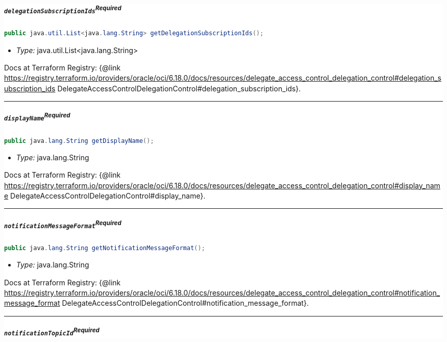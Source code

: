 
##### `delegationSubscriptionIds`<sup>Required</sup> <a name="delegationSubscriptionIds" id="rhizo-co-terraform-provider-oci.delegateAccessControlDelegationControl.DelegateAccessControlDelegationControlConfig.property.delegationSubscriptionIds"></a>

```java
public java.util.List<java.lang.String> getDelegationSubscriptionIds();
```

- *Type:* java.util.List<java.lang.String>

Docs at Terraform Registry: {@link https://registry.terraform.io/providers/oracle/oci/6.18.0/docs/resources/delegate_access_control_delegation_control#delegation_subscription_ids DelegateAccessControlDelegationControl#delegation_subscription_ids}.

---

##### `displayName`<sup>Required</sup> <a name="displayName" id="rhizo-co-terraform-provider-oci.delegateAccessControlDelegationControl.DelegateAccessControlDelegationControlConfig.property.displayName"></a>

```java
public java.lang.String getDisplayName();
```

- *Type:* java.lang.String

Docs at Terraform Registry: {@link https://registry.terraform.io/providers/oracle/oci/6.18.0/docs/resources/delegate_access_control_delegation_control#display_name DelegateAccessControlDelegationControl#display_name}.

---

##### `notificationMessageFormat`<sup>Required</sup> <a name="notificationMessageFormat" id="rhizo-co-terraform-provider-oci.delegateAccessControlDelegationControl.DelegateAccessControlDelegationControlConfig.property.notificationMessageFormat"></a>

```java
public java.lang.String getNotificationMessageFormat();
```

- *Type:* java.lang.String

Docs at Terraform Registry: {@link https://registry.terraform.io/providers/oracle/oci/6.18.0/docs/resources/delegate_access_control_delegation_control#notification_message_format DelegateAccessControlDelegationControl#notification_message_format}.

---

##### `notificationTopicId`<sup>Required</sup> <a name="notificationTopicId" id="rhizo-co-terraform-provider-oci.delegateAccessControlDelegationControl.DelegateAccessControlDelegationControlConfig.property.notificationTopicId"></a>

